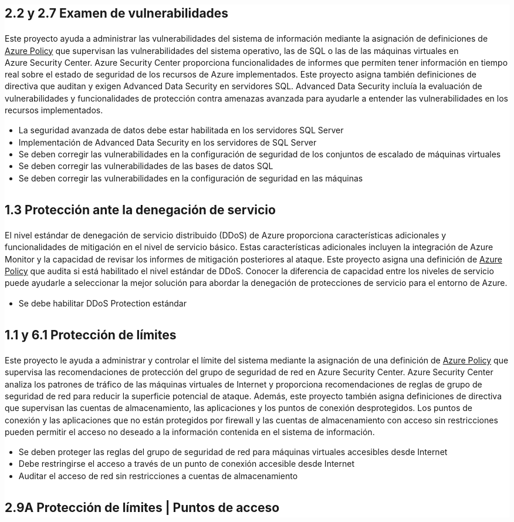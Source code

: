 ## <a name="22-and-27-vulnerability-scanning"></a>2.2 y 2.7 Examen de vulnerabilidades

Este proyecto ayuda a administrar las vulnerabilidades del sistema de información mediante la asignación de definiciones de [Azure Policy](../../../policy/overview.md) que supervisan las vulnerabilidades del sistema operativo, las de SQL o las de las máquinas virtuales en Azure Security Center. Azure Security Center proporciona funcionalidades de informes que permiten tener información en tiempo real sobre el estado de seguridad de los recursos de Azure implementados. Este proyecto asigna también definiciones de directiva que auditan y exigen Advanced Data Security en servidores SQL. Advanced Data Security incluía la evaluación de vulnerabilidades y funcionalidades de protección contra amenazas avanzada para ayudarle a entender las vulnerabilidades en los recursos implementados.

- La seguridad avanzada de datos debe estar habilitada en los servidores SQL Server
- Implementación de Advanced Data Security en los servidores de SQL Server
- Se deben corregir las vulnerabilidades en la configuración de seguridad de los conjuntos de escalado de máquinas virtuales
- Se deben corregir las vulnerabilidades de las bases de datos SQL 
- Se deben corregir las vulnerabilidades en la configuración de seguridad en las máquinas

## <a name="13-denial-of-service-protection"></a>1.3 Protección ante la denegación de servicio

El nivel estándar de denegación de servicio distribuido (DDoS) de Azure proporciona características adicionales y funcionalidades de mitigación en el nivel de servicio básico. Estas características adicionales incluyen la integración de Azure Monitor y la capacidad de revisar los informes de mitigación posteriores al ataque. Este proyecto asigna una definición de [Azure Policy](../../../policy/overview.md) que audita si está habilitado el nivel estándar de DDoS. Conocer la diferencia de capacidad entre los niveles de servicio puede ayudarle a seleccionar la mejor solución para abordar la denegación de protecciones de servicio para el entorno de Azure.

- Se debe habilitar DDoS Protection estándar

## <a name="11-and-61-boundary-protection"></a>1.1 y 6.1 Protección de límites

Este proyecto le ayuda a administrar y controlar el límite del sistema mediante la asignación de una definición de [Azure Policy](../../../policy/overview.md) que supervisa las recomendaciones de protección del grupo de seguridad de red en Azure Security Center. Azure Security Center analiza los patrones de tráfico de las máquinas virtuales de Internet y proporciona recomendaciones de reglas de grupo de seguridad de red para reducir la superficie potencial de ataque.
Además, este proyecto también asigna definiciones de directiva que supervisan las cuentas de almacenamiento, las aplicaciones y los puntos de conexión desprotegidos. Los puntos de conexión y las aplicaciones que no están protegidos por firewall y las cuentas de almacenamiento con acceso sin restricciones pueden permitir el acceso no deseado a la información contenida en el sistema de información.

- Se deben proteger las reglas del grupo de seguridad de red para máquinas virtuales accesibles desde Internet
- Debe restringirse el acceso a través de un punto de conexión accesible desde Internet
- Auditar el acceso de red sin restricciones a cuentas de almacenamiento

## <a name="29a-boundary-protection--access-points"></a>2.9A Protección de límites | Puntos de acceso
